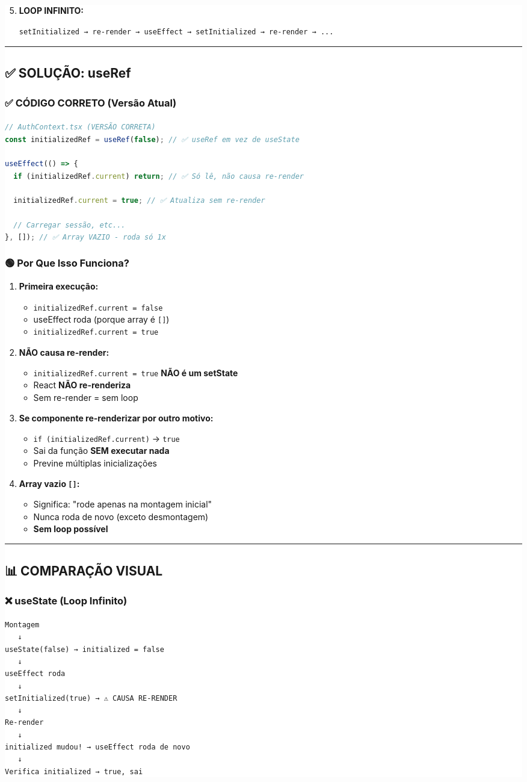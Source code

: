 5. **LOOP INFINITO:**
   ```
   setInitialized → re-render → useEffect → setInitialized → re-render → ...
   ```

---

## ✅ SOLUÇÃO: useRef

### ✅ CÓDIGO CORRETO (Versão Atual)

```typescript
// AuthContext.tsx (VERSÃO CORRETA)
const initializedRef = useRef(false); // ✅ useRef em vez de useState

useEffect(() => {
  if (initializedRef.current) return; // ✅ Só lê, não causa re-render
  
  initializedRef.current = true; // ✅ Atualiza sem re-render
  
  // Carregar sessão, etc...
}, []); // ✅ Array VAZIO - roda só 1x
```

### 🟢 Por Que Isso Funciona?

1. **Primeira execução:**
   - `initializedRef.current = false`
   - useEffect roda (porque array é `[]`)
   - `initializedRef.current = true`

2. **NÃO causa re-render:**
   - `initializedRef.current = true` **NÃO é um setState**
   - React **NÃO re-renderiza**
   - Sem re-render = sem loop

3. **Se componente re-renderizar por outro motivo:**
   - `if (initializedRef.current)` → `true`
   - Sai da função **SEM executar nada**
   - Previne múltiplas inicializações

4. **Array vazio `[]`:**
   - Significa: "rode apenas na montagem inicial"
   - Nunca roda de novo (exceto desmontagem)
   - **Sem loop possível**

---

## 📊 COMPARAÇÃO VISUAL

### ❌ useState (Loop Infinito)
```
Montagem
   ↓
useState(false) → initialized = false
   ↓
useEffect roda
   ↓
setInitialized(true) → ⚠️ CAUSA RE-RENDER
   ↓
Re-render
   ↓
initialized mudou! → useEffect roda de novo
   ↓
Verifica initialized → true, sai
```
